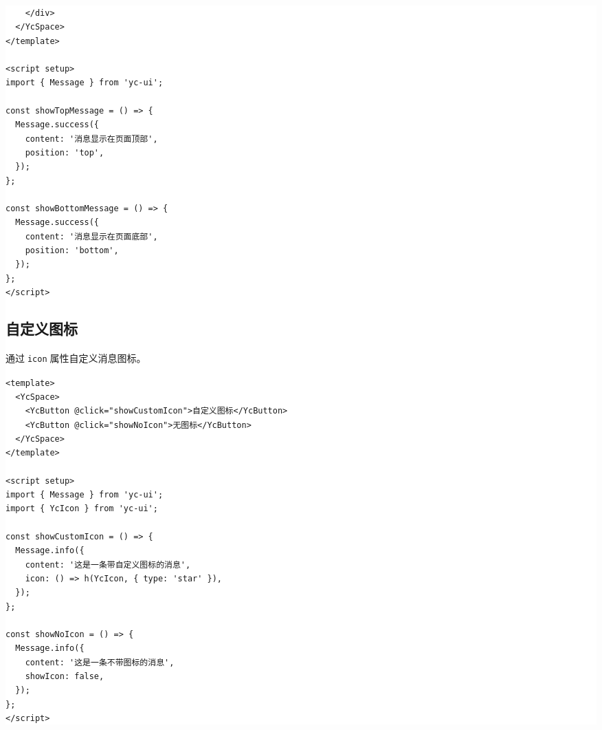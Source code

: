 ```vue
    </div>
  </YcSpace>
</template>

<script setup>
import { Message } from 'yc-ui';

const showTopMessage = () => {
  Message.success({
    content: '消息显示在页面顶部',
    position: 'top',
  });
};

const showBottomMessage = () => {
  Message.success({
    content: '消息显示在页面底部',
    position: 'bottom',
  });
};
</script>
```

## 自定义图标

通过 `icon` 属性自定义消息图标。

```vue
<template>
  <YcSpace>
    <YcButton @click="showCustomIcon">自定义图标</YcButton>
    <YcButton @click="showNoIcon">无图标</YcButton>
  </YcSpace>
</template>

<script setup>
import { Message } from 'yc-ui';
import { YcIcon } from 'yc-ui';

const showCustomIcon = () => {
  Message.info({
    content: '这是一条带自定义图标的消息',
    icon: () => h(YcIcon, { type: 'star' }),
  });
};

const showNoIcon = () => {
  Message.info({
    content: '这是一条不带图标的消息',
    showIcon: false,
  });
};
</script>
```
